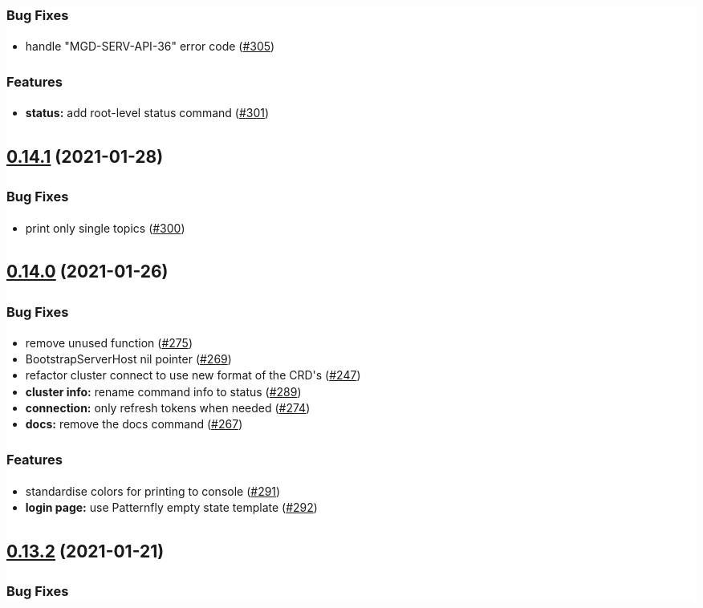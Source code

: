 ### Bug Fixes

* handle "MGD-SERV-API-36" error code ([#305](https://github.com/aerogear/charmil-plugin-example/issues/305))

### Features

* **status:** add root-level status command ([#301](https://github.com/aerogear/charmil-plugin-example/issues/301))


<a name="0.14.1"></a>
## [0.14.1](https://github.com/aerogear/charmil-plugin-example/compare/0.14.0...0.14.1) (2021-01-28)

### Bug Fixes

* print only single topics ([#300](https://github.com/aerogear/charmil-plugin-example/issues/300))


<a name="0.14.0"></a>
## [0.14.0](https://github.com/aerogear/charmil-plugin-example/compare/0.13.2...0.14.0) (2021-01-26)

### Bug Fixes

* remove unused function ([#275](https://github.com/aerogear/charmil-plugin-example/issues/275))
* BootstrapServerHost nil pointer ([#269](https://github.com/aerogear/charmil-plugin-example/issues/269))
* refactor cluster connect to use new format of the CRD's ([#247](https://github.com/aerogear/charmil-plugin-example/issues/247))
* **cluster info:** rename command info to status ([#289](https://github.com/aerogear/charmil-plugin-example/issues/289))
* **connection:** only refresh tokens when needed ([#274](https://github.com/aerogear/charmil-plugin-example/issues/274))
* **docs:** remove the docs command ([#267](https://github.com/aerogear/charmil-plugin-example/issues/267))

### Features

* standardise colors for printing to console ([#291](https://github.com/aerogear/charmil-plugin-example/issues/291))
* **login page:** use Patternfly empty state template ([#292](https://github.com/aerogear/charmil-plugin-example/issues/292))


<a name="0.13.2"></a>
## [0.13.2](https://github.com/aerogear/charmil-plugin-example/compare/0.13.1...0.13.2) (2021-01-21)

### Bug Fixes

